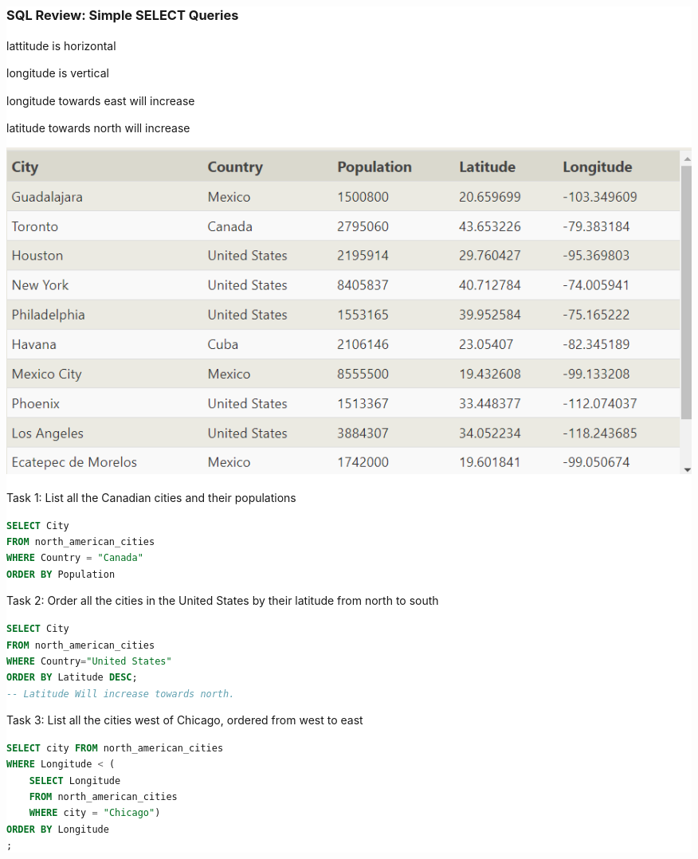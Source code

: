 ### **SQL Review: Simple SELECT Queries**

lattitude is horizontal

longitude is vertical

longitude towards east will increase

latitude towards north  will increase

![Untitled](assets/Day-3/Untitled%202.png)

Task 1: List all the Canadian cities and their populations

```sql
SELECT City 
FROM north_american_cities
WHERE Country = "Canada"
ORDER BY Population
```

Task 2: Order all the cities in the United States by their latitude from north to south

```sql
SELECT City 
FROM north_american_cities 
WHERE Country="United States" 
ORDER BY Latitude DESC;
-- Latitude Will increase towards north.
```

Task 3: List all the cities west of Chicago, ordered from west to east

```sql
SELECT city FROM north_american_cities
WHERE Longitude < (
    SELECT Longitude 
    FROM north_american_cities 
    WHERE city = "Chicago") 
ORDER BY Longitude
;
```
